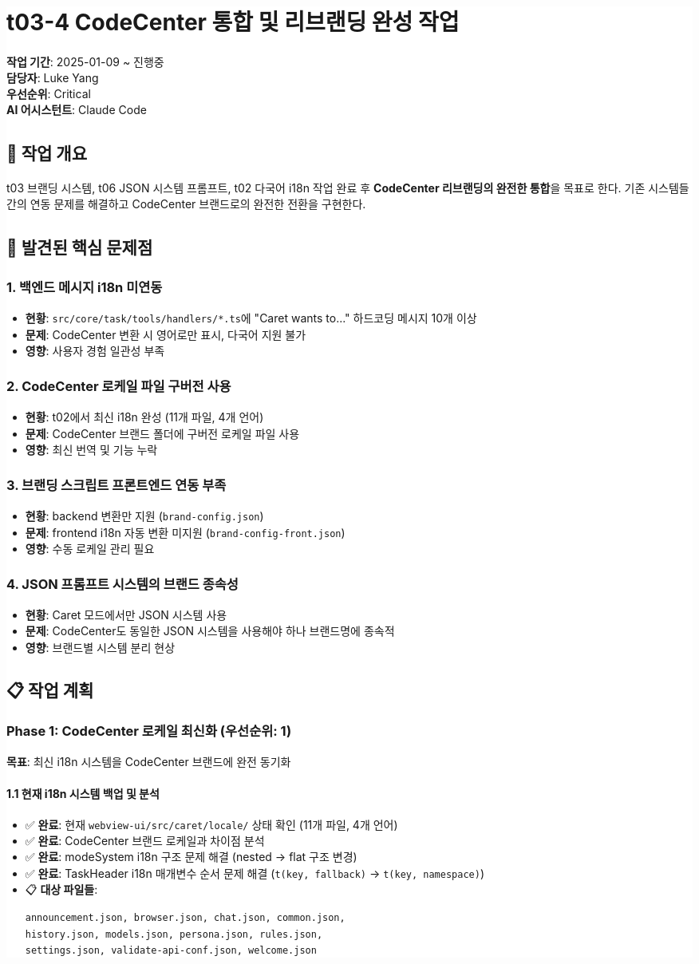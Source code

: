 # t03-4 CodeCenter 통합 및 리브랜딩 완성 작업

**작업 기간**: 2025-01-09 ~ 진행중  
**담당자**: Luke Yang  
**우선순위**: Critical  
**AI 어시스턴트**: Claude Code

## 🎯 작업 개요

t03 브랜딩 시스템, t06 JSON 시스템 프롬프트, t02 다국어 i18n 작업 완료 후 **CodeCenter 리브랜딩의 완전한 통합**을 목표로 한다. 기존 시스템들 간의 연동 문제를 해결하고 CodeCenter 브랜드로의 완전한 전환을 구현한다.

## 🚨 발견된 핵심 문제점

### 1. **백엔드 메시지 i18n 미연동**
- **현황**: `src/core/task/tools/handlers/*.ts`에 "Caret wants to..." 하드코딩 메시지 10개 이상
- **문제**: CodeCenter 변환 시 영어로만 표시, 다국어 지원 불가
- **영향**: 사용자 경험 일관성 부족

### 2. **CodeCenter 로케일 파일 구버전 사용**
- **현황**: t02에서 최신 i18n 완성 (11개 파일, 4개 언어)
- **문제**: CodeCenter 브랜드 폴더에 구버전 로케일 파일 사용
- **영향**: 최신 번역 및 기능 누락

### 3. **브랜딩 스크립트 프론트엔드 연동 부족**
- **현황**: backend 변환만 지원 (`brand-config.json`)
- **문제**: frontend i18n 자동 변환 미지원 (`brand-config-front.json`)
- **영향**: 수동 로케일 관리 필요

### 4. **JSON 프롬프트 시스템의 브랜드 종속성**
- **현황**: Caret 모드에서만 JSON 시스템 사용
- **문제**: CodeCenter도 동일한 JSON 시스템을 사용해야 하나 브랜드명에 종속적
- **영향**: 브랜드별 시스템 분리 현상

## 📋 작업 계획

### **Phase 1: CodeCenter 로케일 최신화** (우선순위: 1)
**목표**: 최신 i18n 시스템을 CodeCenter 브랜드에 완전 동기화

#### 1.1 현재 i18n 시스템 백업 및 분석
- ✅ **완료**: 현재 `webview-ui/src/caret/locale/` 상태 확인 (11개 파일, 4개 언어)
- ✅ **완료**: CodeCenter 브랜드 로케일과 차이점 분석
- ✅ **완료**: modeSystem i18n 구조 문제 해결 (nested → flat 구조 변경)
- ✅ **완료**: TaskHeader i18n 매개변수 순서 문제 해결 (`t(key, fallback)` → `t(key, namespace)`)
- 📋 **대상 파일들**:
  ```
  announcement.json, browser.json, chat.json, common.json, 
  history.json, models.json, persona.json, rules.json, 
  settings.json, validate-api-conf.json, welcome.json
  ```
